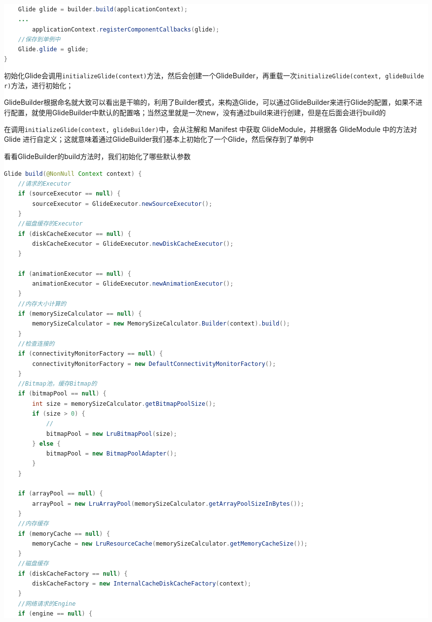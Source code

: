 ```java
    Glide glide = builder.build(applicationContext);
    ...
        applicationContext.registerComponentCallbacks(glide);
    //保存到单例中
    Glide.glide = glide;
}
```

初始化Glide会调用`initializeGlide(context)`方法，然后会创建一个GlideBuilder，再重载一次`initializeGlide(context, glideBuilder)`方法，进行初始化；

GlideBuilder根据命名就大致可以看出是干嘛的，利用了Builder模式，来构造Glide，可以通过GlideBuilder来进行Glide的配置，如果不进行配置，就使用GlideBuilder中默认的配置咯；当然这里就是一次new，没有通过build来进行创建，但是在后面会进行build的

在调用`initializeGlide(context, glideBuilder)`中，会从注解和 Manifest 中获取 GlideModule，并根据各 GlideModule 中的方法对 Glide 进行自定义；这就意味着通过GlideBuilder我们基本上初始化了一个Glide，然后保存到了单例中 

看看GlideBuilder的build方法时，我们初始化了哪些默认参数

```java
Glide build(@NonNull Context context) {
    //请求的Executor
    if (sourceExecutor == null) {
        sourceExecutor = GlideExecutor.newSourceExecutor();
    }
    //磁盘缓存的Executor
    if (diskCacheExecutor == null) {
        diskCacheExecutor = GlideExecutor.newDiskCacheExecutor();
    }

    if (animationExecutor == null) {
        animationExecutor = GlideExecutor.newAnimationExecutor();
    }
    //内存大小计算的
    if (memorySizeCalculator == null) {
        memorySizeCalculator = new MemorySizeCalculator.Builder(context).build();
    }
    //检查连接的
    if (connectivityMonitorFactory == null) {
        connectivityMonitorFactory = new DefaultConnectivityMonitorFactory();
    }
    //Bitmap池，缓存Bitmap的
    if (bitmapPool == null) {
        int size = memorySizeCalculator.getBitmapPoolSize();
        if (size > 0) {
            //
            bitmapPool = new LruBitmapPool(size);
        } else {
            bitmapPool = new BitmapPoolAdapter();
        }
    }

    if (arrayPool == null) {
        arrayPool = new LruArrayPool(memorySizeCalculator.getArrayPoolSizeInBytes());
    }
    //内存缓存
    if (memoryCache == null) {
        memoryCache = new LruResourceCache(memorySizeCalculator.getMemoryCacheSize());
    }
    //磁盘缓存
    if (diskCacheFactory == null) {
        diskCacheFactory = new InternalCacheDiskCacheFactory(context);
    }
    //网络请求的Engine
    if (engine == null) {
```